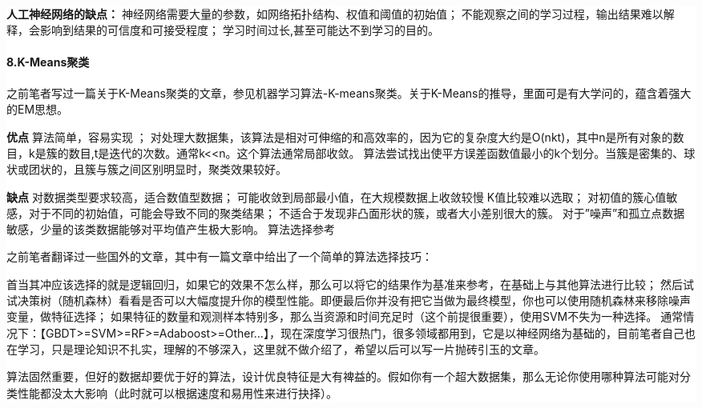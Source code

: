 **人工神经网络的缺点：**
神经网络需要大量的参数，如网络拓扑结构、权值和阈值的初始值；
不能观察之间的学习过程，输出结果难以解释，会影响到结果的可信度和可接受程度；
学习时间过长,甚至可能达不到学习的目的。
　
#### 8.K-Means聚类

之前笔者写过一篇关于K-Means聚类的文章，参见机器学习算法-K-means聚类。关于K-Means的推导，里面可是有大学问的，蕴含着强大的EM思想。

**优点**
算法简单，容易实现 ；
对处理大数据集，该算法是相对可伸缩的和高效率的，因为它的复杂度大约是O(nkt)，其中n是所有对象的数目，k是簇的数目,t是迭代的次数。通常k<<n。这个算法通常局部收敛。
算法尝试找出使平方误差函数值最小的k个划分。当簇是密集的、球状或团状的，且簇与簇之间区别明显时，聚类效果较好。

**缺点**
对数据类型要求较高，适合数值型数据；
可能收敛到局部最小值，在大规模数据上收敛较慢
K值比较难以选取；
对初值的簇心值敏感，对于不同的初始值，可能会导致不同的聚类结果；
不适合于发现非凸面形状的簇，或者大小差别很大的簇。
对于”噪声”和孤立点数据敏感，少量的该类数据能够对平均值产生极大影响。
算法选择参考

之前笔者翻译过一些国外的文章，其中有一篇文章中给出了一个简单的算法选择技巧：

首当其冲应该选择的就是逻辑回归，如果它的效果不怎么样，那么可以将它的结果作为基准来参考，在基础上与其他算法进行比较；
然后试试决策树（随机森林）看看是否可以大幅度提升你的模型性能。即便最后你并没有把它当做为最终模型，你也可以使用随机森林来移除噪声变量，做特征选择；
如果特征的数量和观测样本特别多，那么当资源和时间充足时（这个前提很重要），使用SVM不失为一种选择。
通常情况下：【GBDT>=SVM>=RF>=Adaboost>=Other…】，现在深度学习很热门，很多领域都用到，它是以神经网络为基础的，目前笔者自己也在学习，只是理论知识不扎实，理解的不够深入，这里就不做介绍了，希望以后可以写一片抛砖引玉的文章。

算法固然重要，但好的数据却要优于好的算法，设计优良特征是大有裨益的。假如你有一个超大数据集，那么无论你使用哪种算法可能对分类性能都没太大影响（此时就可以根据速度和易用性来进行抉择）。
